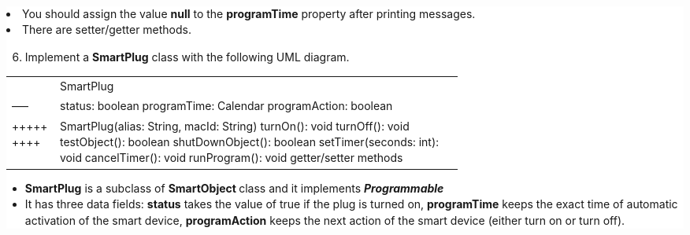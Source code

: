  <li>You should assign the value <strong>null</strong> to the <strong>programTime</strong> property after printing messages.</li>

 <li>There are setter/getter methods.</li>

</ul>




<ol start="6">

 <li>Implement a <strong>SmartPlug</strong> class with the following UML diagram.</li>

</ol>




<table width="546">

 <tbody>

  <tr>

   <td width="47"> </td>

   <td width="498">SmartPlug</td>

  </tr>

  <tr>

   <td width="47">–––</td>

   <td width="498">status: boolean programTime: Calendar programAction:  boolean</td>

  </tr>

  <tr>

   <td width="47">+++++++++</td>

   <td width="498">SmartPlug(alias: String, macId: String) turnOn(): void turnOff(): void testObject(): boolean shutDownObject(): boolean setTimer(seconds: int): void cancelTimer(): void runProgram(): void getter/setter methods</td>

  </tr>

 </tbody>

</table>




<ul>

 <li><strong>SmartPlug</strong> is a subclass of <strong>SmartObject </strong>class and it implements <strong><em>Programmable</em></strong></li>

 <li>It has three data fields: <strong>status</strong> takes the value of true if the plug is turned on, <strong>programTime</strong> keeps the exact time of automatic activation of the smart device, <strong>programAction</strong> keeps the next action of the smart device (either turn on or turn off).</li>
